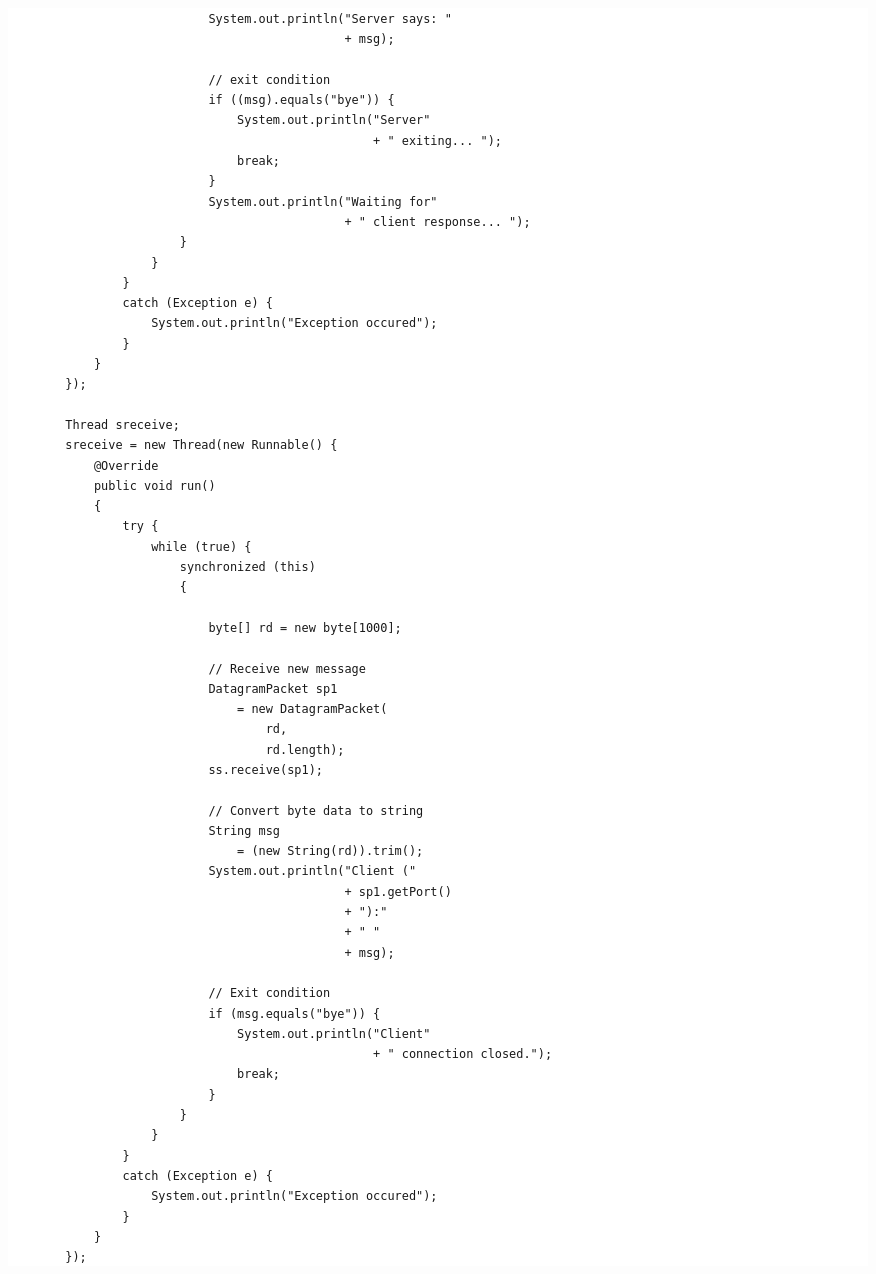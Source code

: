 ```
                            System.out.println("Server says: "
                                               + msg);

                            // exit condition
                            if ((msg).equals("bye")) {
                                System.out.println("Server"
                                                   + " exiting... ");
                                break;
                            }
                            System.out.println("Waiting for"
                                               + " client response... ");
                        }
                    }
                }
                catch (Exception e) {
                    System.out.println("Exception occured");
                }
            }
        });

        Thread sreceive;
        sreceive = new Thread(new Runnable() {
            @Override
            public void run()
            {
                try {
                    while (true) {
                        synchronized (this)
                        {

                            byte[] rd = new byte[1000];

                            // Receive new message
                            DatagramPacket sp1
                                = new DatagramPacket(
                                    rd,
                                    rd.length);
                            ss.receive(sp1);

                            // Convert byte data to string
                            String msg
                                = (new String(rd)).trim();
                            System.out.println("Client ("
                                               + sp1.getPort()
                                               + "):"
                                               + " "
                                               + msg);

                            // Exit condition
                            if (msg.equals("bye")) {
                                System.out.println("Client"
                                                   + " connection closed.");
                                break;
                            }
                        }
                    }
                }
                catch (Exception e) {
                    System.out.println("Exception occured");
                }
            }
        });

```